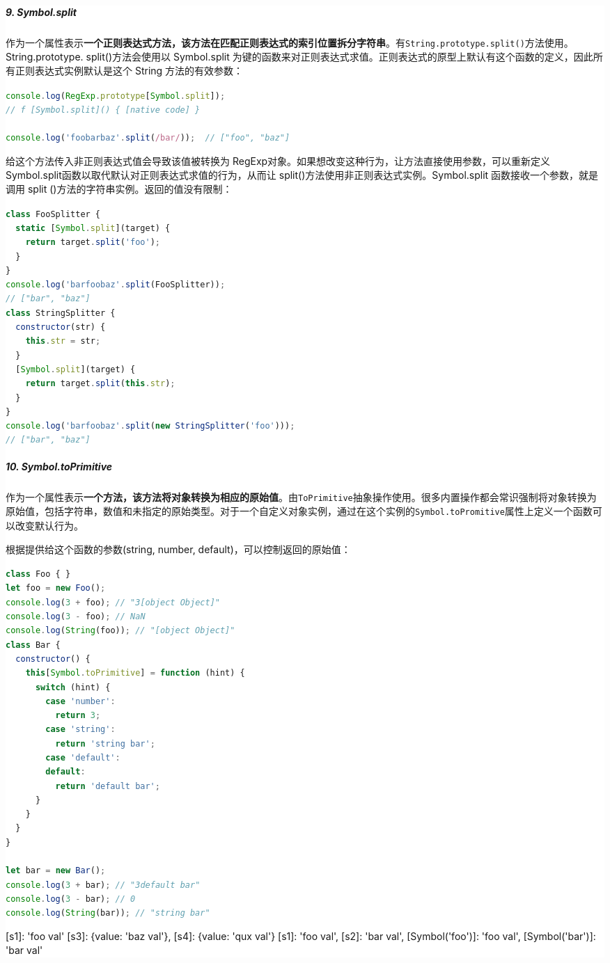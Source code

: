 ##### 9. Symbol.split

作为一个属性表示**一个正则表达式方法，该方法在匹配正则表达式的索引位置拆分字符串**。有`String.prototype.split()`方法使用。String.prototype.
split()方法会使用以 Symbol.split 为键的函数来对正则表达式求值。正则表达式的原型上默认有这个函数的定义，因此所有正则表达式实例默认是这个 String 方法的有效参数：

```js
console.log(RegExp.prototype[Symbol.split]);
// f [Symbol.split]() { [native code] }

console.log('foobarbaz'.split(/bar/));  // ["foo", "baz"]
```

给这个方法传入非正则表达式值会导致该值被转换为 RegExp对象。如果想改变这种行为，让方法直接使用参数，可以重新定义 Symbol.split函数以取代默认对正则表达式求值的行为，从而让 split()方法使用非正则表达式实例。Symbol.split 函数接收一个参数，就是调用 split ()方法的字符串实例。返回的值没有限制：

```js
class FooSplitter {
  static [Symbol.split](target) {
    return target.split('foo');
  }
}
console.log('barfoobaz'.split(FooSplitter));
// ["bar", "baz"]
class StringSplitter {
  constructor(str) {
    this.str = str;
  }
  [Symbol.split](target) {
    return target.split(this.str);
  }
}
console.log('barfoobaz'.split(new StringSplitter('foo')));
// ["bar", "baz"]
```

##### 10. Symbol.toPrimitive

作为一个属性表示**一个方法，该方法将对象转换为相应的原始值**。由`ToPrimitive`抽象操作使用。很多内置操作都会常识强制将对象转换为原始值，包括字符串，数值和未指定的原始类型。对于一个自定义对象实例，通过在这个实例的`Symbol.toPromitive`属性上定义一个函数可以改变默认行为。

根据提供给这个函数的参数(string, number, default)，可以控制返回的原始值：

```js
class Foo { }
let foo = new Foo();
console.log(3 + foo); // "3[object Object]"
console.log(3 - foo); // NaN
console.log(String(foo)); // "[object Object]"
class Bar {
  constructor() {
    this[Symbol.toPrimitive] = function (hint) {
      switch (hint) {
        case 'number':
          return 3;
        case 'string':
          return 'string bar';
        case 'default':
        default:
          return 'default bar';
      }
    }
  }
}

let bar = new Bar();
console.log(3 + bar); // "3default bar"
console.log(3 - bar); // 0
console.log(String(bar)); // "string bar"
```

[s1]: 'foo val'
[s3]: {value: 'baz val'},
[s4]: {value: 'qux val'}
[s1]: 'foo val',
[s2]: 'bar val',
  [Symbol('foo')]: 'foo val',
  [Symbol('bar')]: 'bar val'